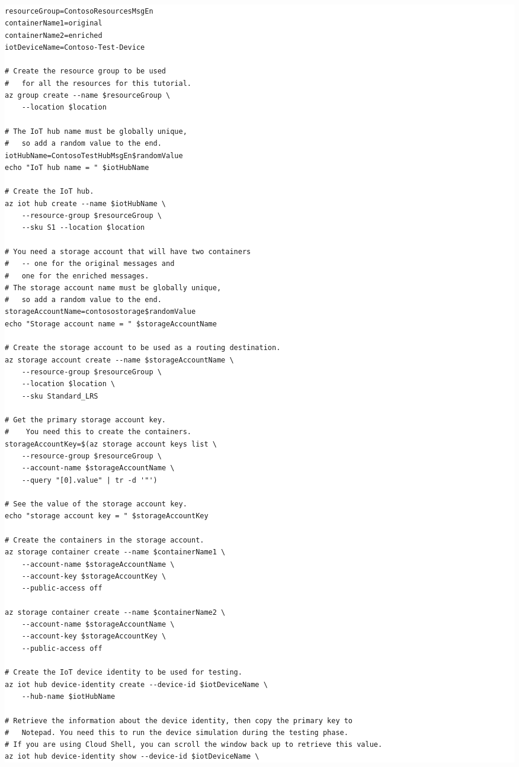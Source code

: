 ```azurecli-interactive
resourceGroup=ContosoResourcesMsgEn
containerName1=original
containerName2=enriched
iotDeviceName=Contoso-Test-Device

# Create the resource group to be used
#   for all the resources for this tutorial.
az group create --name $resourceGroup \
    --location $location

# The IoT hub name must be globally unique,
#   so add a random value to the end.
iotHubName=ContosoTestHubMsgEn$randomValue
echo "IoT hub name = " $iotHubName

# Create the IoT hub.
az iot hub create --name $iotHubName \
    --resource-group $resourceGroup \
    --sku S1 --location $location

# You need a storage account that will have two containers
#   -- one for the original messages and
#   one for the enriched messages.
# The storage account name must be globally unique,
#   so add a random value to the end.
storageAccountName=contosostorage$randomValue
echo "Storage account name = " $storageAccountName

# Create the storage account to be used as a routing destination.
az storage account create --name $storageAccountName \
    --resource-group $resourceGroup \
    --location $location \
    --sku Standard_LRS

# Get the primary storage account key.
#    You need this to create the containers.
storageAccountKey=$(az storage account keys list \
    --resource-group $resourceGroup \
    --account-name $storageAccountName \
    --query "[0].value" | tr -d '"')

# See the value of the storage account key.
echo "storage account key = " $storageAccountKey

# Create the containers in the storage account.
az storage container create --name $containerName1 \
    --account-name $storageAccountName \
    --account-key $storageAccountKey \
    --public-access off

az storage container create --name $containerName2 \
    --account-name $storageAccountName \
    --account-key $storageAccountKey \
    --public-access off

# Create the IoT device identity to be used for testing.
az iot hub device-identity create --device-id $iotDeviceName \
    --hub-name $iotHubName

# Retrieve the information about the device identity, then copy the primary key to
#   Notepad. You need this to run the device simulation during the testing phase.
# If you are using Cloud Shell, you can scroll the window back up to retrieve this value.
az iot hub device-identity show --device-id $iotDeviceName \
```